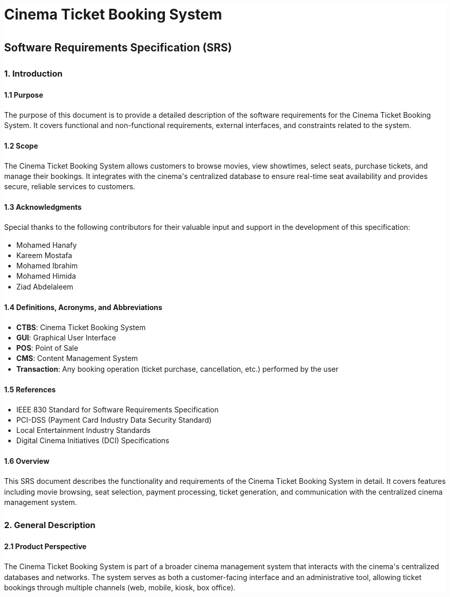 # Cinema Ticket Booking System

## Software Requirements Specification (SRS)

### 1. Introduction

#### 1.1 Purpose
The purpose of this document is to provide a detailed description of the software requirements for the Cinema Ticket Booking System. It covers functional and non-functional requirements, external interfaces, and constraints related to the system.

#### 1.2 Scope
The Cinema Ticket Booking System allows customers to browse movies, view showtimes, select seats, purchase tickets, and manage their bookings. It integrates with the cinema's centralized database to ensure real-time seat availability and provides secure, reliable services to customers.

#### 1.3 Acknowledgments
Special thanks to the following contributors for their valuable input and support in the development of this specification:
- Mohamed Hanafy
- Kareem Mostafa
- Mohamed Ibrahim
- Mohamed Himida
- Ziad Abdelaleem

#### 1.4 Definitions, Acronyms, and Abbreviations
- **CTBS**: Cinema Ticket Booking System
- **GUI**: Graphical User Interface
- **POS**: Point of Sale
- **CMS**: Content Management System
- **Transaction**: Any booking operation (ticket purchase, cancellation, etc.) performed by the user

#### 1.5 References
- IEEE 830 Standard for Software Requirements Specification
- PCI-DSS (Payment Card Industry Data Security Standard)
- Local Entertainment Industry Standards
- Digital Cinema Initiatives (DCI) Specifications

#### 1.6 Overview
This SRS document describes the functionality and requirements of the Cinema Ticket Booking System in detail. It covers features including movie browsing, seat selection, payment processing, ticket generation, and communication with the centralized cinema management system.

### 2. General Description

#### 2.1 Product Perspective
The Cinema Ticket Booking System is part of a broader cinema management system that interacts with the cinema's centralized databases and networks. The system serves as both a customer-facing interface and an administrative tool, allowing ticket bookings through multiple channels (web, mobile, kiosk, box office).
